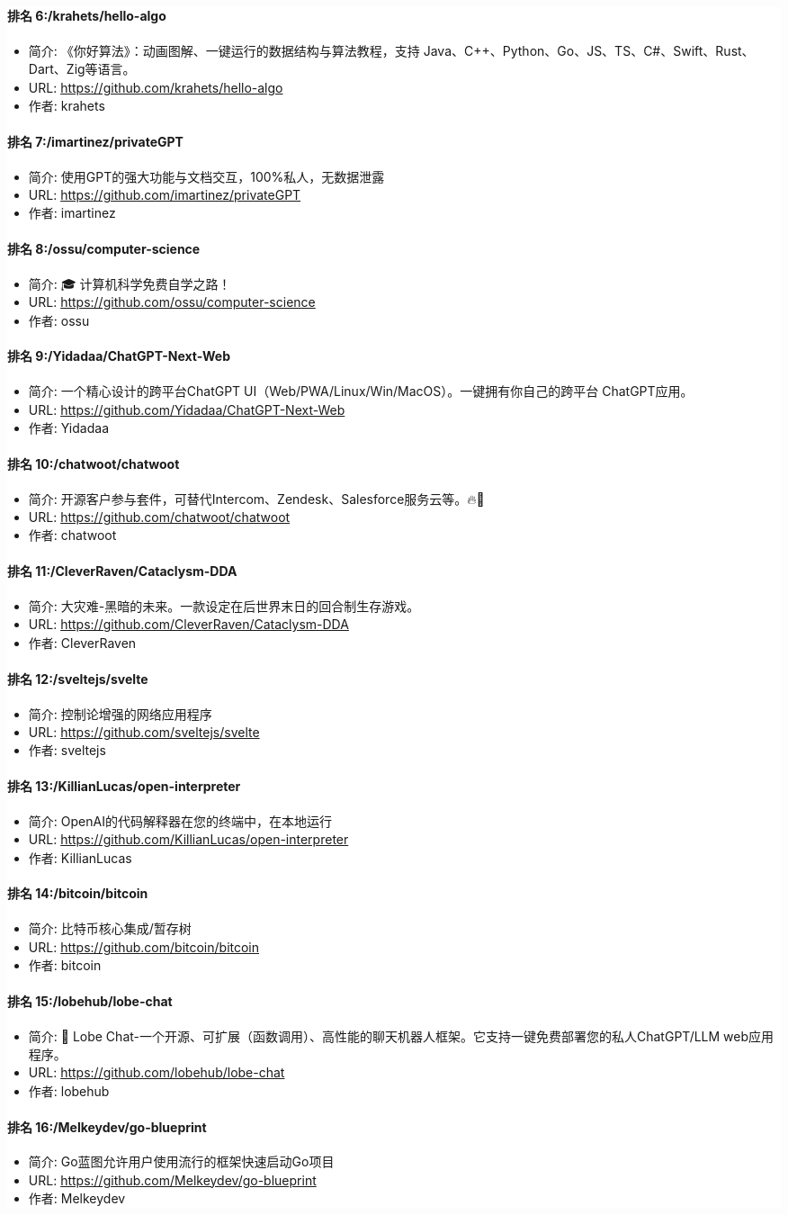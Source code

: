 #### 排名 6:/krahets/hello-algo
- 简介: 《你好算法》：动画图解、一键运行的数据结构与算法教程，支持 Java、C++、Python、Go、JS、TS、C#、Swift、Rust、Dart、Zig等语言。
- URL: https://github.com/krahets/hello-algo
- 作者: krahets 

#### 排名 7:/imartinez/privateGPT
- 简介: 使用GPT的强大功能与文档交互，100%私人，无数据泄露
- URL: https://github.com/imartinez/privateGPT
- 作者: imartinez 

#### 排名 8:/ossu/computer-science
- 简介: 🎓 计算机科学免费自学之路！
- URL: https://github.com/ossu/computer-science
- 作者: ossu 

#### 排名 9:/Yidadaa/ChatGPT-Next-Web
- 简介: 一个精心设计的跨平台ChatGPT UI（Web/PWA/Linux/Win/MacOS）。一键拥有你自己的跨平台 ChatGPT应用。
- URL: https://github.com/Yidadaa/ChatGPT-Next-Web
- 作者: Yidadaa 

#### 排名 10:/chatwoot/chatwoot
- 简介: 开源客户参与套件，可替代Intercom、Zendesk、Salesforce服务云等。🔥💬
- URL: https://github.com/chatwoot/chatwoot
- 作者: chatwoot 

#### 排名 11:/CleverRaven/Cataclysm-DDA
- 简介: 大灾难-黑暗的未来。一款设定在后世界末日的回合制生存游戏。
- URL: https://github.com/CleverRaven/Cataclysm-DDA
- 作者: CleverRaven 

#### 排名 12:/sveltejs/svelte
- 简介: 控制论增强的网络应用程序
- URL: https://github.com/sveltejs/svelte
- 作者: sveltejs 

#### 排名 13:/KillianLucas/open-interpreter
- 简介: OpenAI的代码解释器在您的终端中，在本地运行
- URL: https://github.com/KillianLucas/open-interpreter
- 作者: KillianLucas 

#### 排名 14:/bitcoin/bitcoin
- 简介: 比特币核心集成/暂存树
- URL: https://github.com/bitcoin/bitcoin
- 作者: bitcoin 

#### 排名 15:/lobehub/lobe-chat
- 简介: 🤖 Lobe Chat-一个开源、可扩展（函数调用）、高性能的聊天机器人框架。它支持一键免费部署您的私人ChatGPT/LLM web应用程序。
- URL: https://github.com/lobehub/lobe-chat
- 作者: lobehub 

#### 排名 16:/Melkeydev/go-blueprint
- 简介: Go蓝图允许用户使用流行的框架快速启动Go项目
- URL: https://github.com/Melkeydev/go-blueprint
- 作者: Melkeydev 
